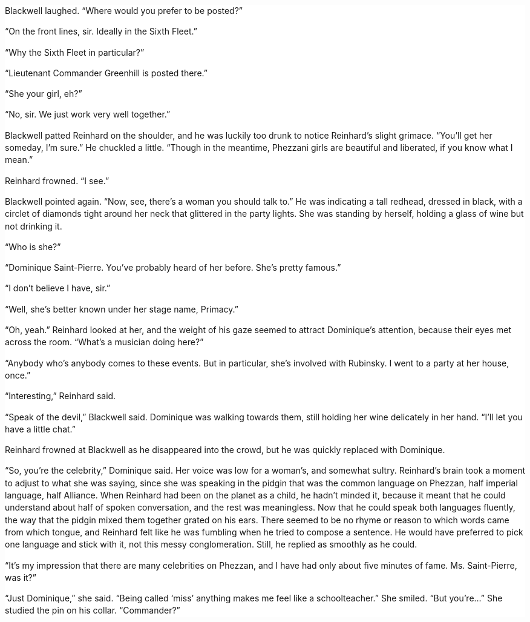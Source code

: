Blackwell laughed\. “Where would you prefer to be posted?”

“On the front lines, sir\. Ideally in the Sixth Fleet\.”

“Why the Sixth Fleet in particular?”

“Lieutenant Commander Greenhill is posted there\.”

“She your girl, eh?”

“No, sir\. We just work very well together\.”

Blackwell patted Reinhard on the shoulder, and he was luckily too drunk to notice Reinhard’s slight grimace\. “You’ll get her someday, I’m sure\.” He chuckled a little\. “Though in the meantime, Phezzani girls are beautiful and liberated, if you know what I mean\.”

Reinhard frowned\. “I see\.”

Blackwell pointed again\. “Now, see, there’s a woman you should talk to\.” He was indicating a tall redhead, dressed in black, with a circlet of diamonds tight around her neck that glittered in the party lights\. She was standing by herself, holding a glass of wine but not drinking it\.

“Who is she?”

“Dominique Saint\-Pierre\. You’ve probably heard of her before\. She’s pretty famous\.”

“I don’t believe I have, sir\.”

“Well, she’s better known under her stage name, Primacy\.”

“Oh, yeah\.” Reinhard looked at her, and the weight of his gaze seemed to attract Dominique’s attention, because their eyes met across the room\. “What’s a musician doing here?”

“Anybody who’s anybody comes to these events\. But in particular, she’s involved with Rubinsky\. I went to a party at her house, once\.”

“Interesting,” Reinhard said\.

“Speak of the devil,” Blackwell said\. Dominique was walking towards them, still holding her wine delicately in her hand\. “I’ll let you have a little chat\.”

Reinhard frowned at Blackwell as he disappeared into the crowd, but he was quickly replaced with Dominique\.

“So, you’re the celebrity,” Dominique said\. Her voice was low for a woman’s, and somewhat sultry\. Reinhard’s brain took a moment to adjust to what she was saying, since she was speaking in the pidgin that was the common language on Phezzan, half imperial language, half Alliance\. When Reinhard had been on the planet as a child, he hadn’t minded it, because it meant that he could understand about half of spoken conversation, and the rest was meaningless\. Now that he could speak both languages fluently, the way that the pidgin mixed them together grated on his ears\. There seemed to be no rhyme or reason to which words came from which tongue, and Reinhard felt like he was fumbling when he tried to compose a sentence\. He would have preferred to pick one language and stick with it, not this messy conglomeration\. Still, he replied as smoothly as he could\.

“It’s my impression that there are many celebrities on Phezzan, and I have had only about five minutes of fame\. Ms\. Saint\-Pierre, was it?”

“Just Dominique,” she said\. “Being called ‘miss’ anything makes me feel like a schoolteacher\.” She smiled\. “But you’re…” She studied the pin on his collar\. “Commander?”
